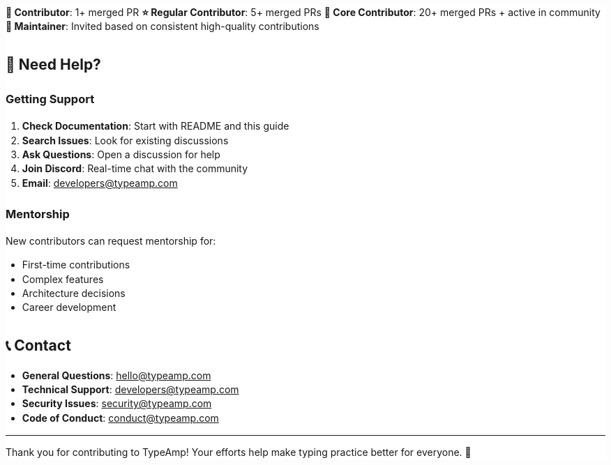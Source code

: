 **🌟 Contributor**: 1+ merged PR
**⭐ Regular Contributor**: 5+ merged PRs
**🏅 Core Contributor**: 20+ merged PRs + active in community
**👑 Maintainer**: Invited based on consistent high-quality contributions

## 🤔 Need Help?

### Getting Support

1. **Check Documentation**: Start with README and this guide
2. **Search Issues**: Look for existing discussions
3. **Ask Questions**: Open a discussion for help
4. **Join Discord**: Real-time chat with the community
5. **Email**: [developers@typeamp.com](mailto:developers@typeamp.com)

### Mentorship

New contributors can request mentorship for:
- First-time contributions
- Complex features
- Architecture decisions
- Career development

## 📞 Contact

- **General Questions**: [hello@typeamp.com](mailto:hello@typeamp.com)
- **Technical Support**: [developers@typeamp.com](mailto:developers@typeamp.com)
- **Security Issues**: [security@typeamp.com](mailto:security@typeamp.com)
- **Code of Conduct**: [conduct@typeamp.com](mailto:conduct@typeamp.com)

---

Thank you for contributing to TypeAmp! Your efforts help make typing practice better for everyone. 🎉